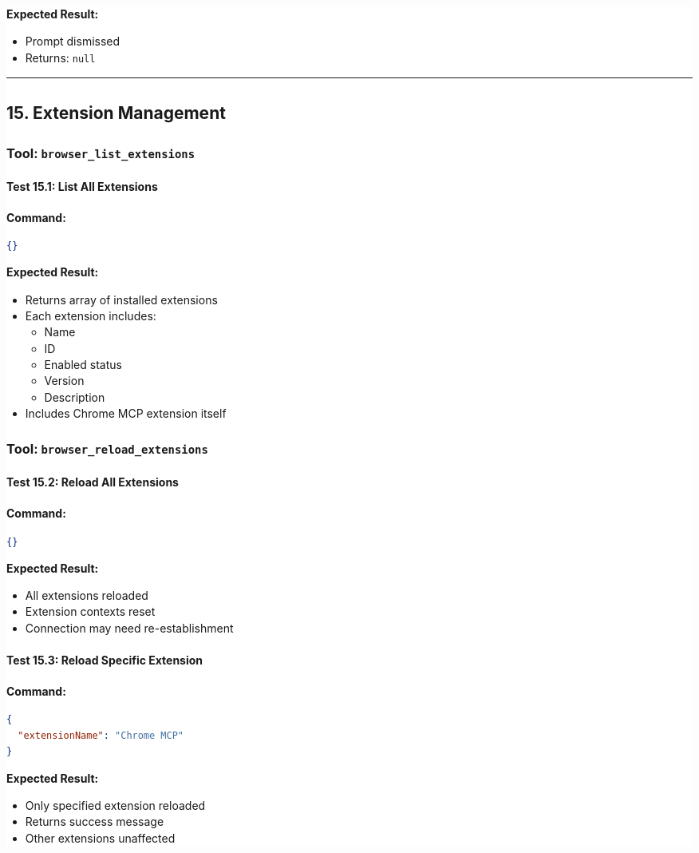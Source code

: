 **Expected Result:**
- Prompt dismissed
- Returns: `null`

---

## 15. Extension Management

### Tool: `browser_list_extensions`

#### Test 15.1: List All Extensions

**Command:**
```json
{}
```

**Expected Result:**
- Returns array of installed extensions
- Each extension includes:
  - Name
  - ID
  - Enabled status
  - Version
  - Description
- Includes Chrome MCP extension itself

### Tool: `browser_reload_extensions`

#### Test 15.2: Reload All Extensions

**Command:**
```json
{}
```

**Expected Result:**
- All extensions reloaded
- Extension contexts reset
- Connection may need re-establishment

#### Test 15.3: Reload Specific Extension

**Command:**
```json
{
  "extensionName": "Chrome MCP"
}
```

**Expected Result:**
- Only specified extension reloaded
- Returns success message
- Other extensions unaffected
